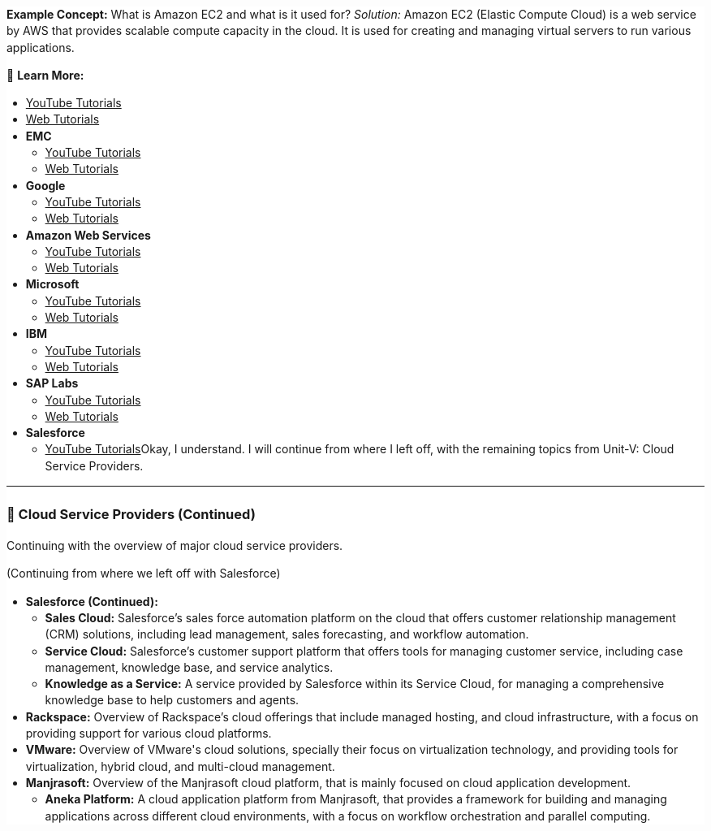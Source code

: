 **Example Concept:**
What is Amazon EC2 and what is it used for?
*Solution:* Amazon EC2 (Elastic Compute Cloud) is a web service by AWS that provides scalable compute capacity in the cloud. It is used for creating and managing virtual servers to run various applications.

🔗 **Learn More:**
*   [YouTube Tutorials](https://www.youtube.com/results?search_query=Cloud+Service+Providers+tutorial)
*   [Web Tutorials](https://www.google.com/search?q=Cloud+Service+Providers+tutorial)
*  **EMC**
    * [YouTube Tutorials](https://www.youtube.com/results?search_query=EMC+Cloud+Services+tutorial)
    *   [Web Tutorials](https://www.google.com/search?q=EMC+Cloud+Services+tutorial)
*   **Google**
    * [YouTube Tutorials](https://www.youtube.com/results?search_query=Google+Cloud+Platform+tutorial)
    *  [Web Tutorials](https://www.google.com/search?q=Google+Cloud+Platform+tutorial)
*   **Amazon Web Services**
     * [YouTube Tutorials](https://www.youtube.com/results?search_query=Amazon+Web+Services+tutorial)
    *  [Web Tutorials](https://www.google.com/search?q=Amazon+Web+Services+tutorial)
*   **Microsoft**
     * [YouTube Tutorials](https://www.youtube.com/results?search_query=Microsoft+Azure+tutorial)
    * [Web Tutorials](https://www.google.com/search?q=Microsoft+Azure+tutorial)
*   **IBM**
    * [YouTube Tutorials](https://www.youtube.com/results?search_query=IBM+Cloud+tutorial)
    *   [Web Tutorials](https://www.google.com/search?q=IBM+Cloud+tutorial)
*   **SAP Labs**
    * [YouTube Tutorials](https://www.youtube.com/results?search_query=SAP+Cloud+Platform+tutorial)
    *   [Web Tutorials](https://www.google.com/search?q=SAP+Cloud+Platform+tutorial)
*   **Salesforce**
    * [YouTube Tutorials](https://www.youtube.com/results?search_query=Salesforce+Cloud+tutorial)Okay, I understand. I will continue from where I left off, with the remaining topics from Unit-V: Cloud Service Providers.

---

### **🏢 Cloud Service Providers (Continued)**

Continuing with the overview of major cloud service providers.

(Continuing from where we left off with Salesforce)

*   **Salesforce (Continued):**
    *   **Sales Cloud:** Salesforce’s sales force automation platform on the cloud that offers customer relationship management (CRM) solutions, including lead management, sales forecasting, and workflow automation.
    *   **Service Cloud:** Salesforce’s customer support platform that offers tools for managing customer service, including case management, knowledge base, and service analytics.
    *   **Knowledge as a Service:** A service provided by Salesforce within its Service Cloud, for managing a comprehensive knowledge base to help customers and agents.
*   **Rackspace:** Overview of Rackspace’s cloud offerings that include managed hosting, and cloud infrastructure, with a focus on providing support for various cloud platforms.
*   **VMware:** Overview of VMware's cloud solutions, specially their focus on virtualization technology, and providing tools for virtualization, hybrid cloud, and multi-cloud management.
*   **Manjrasoft:** Overview of the Manjrasoft cloud platform, that is mainly focused on cloud application development.
    *   **Aneka Platform:** A cloud application platform from Manjrasoft, that provides a framework for building and managing applications across different cloud environments, with a focus on workflow orchestration and parallel computing.
